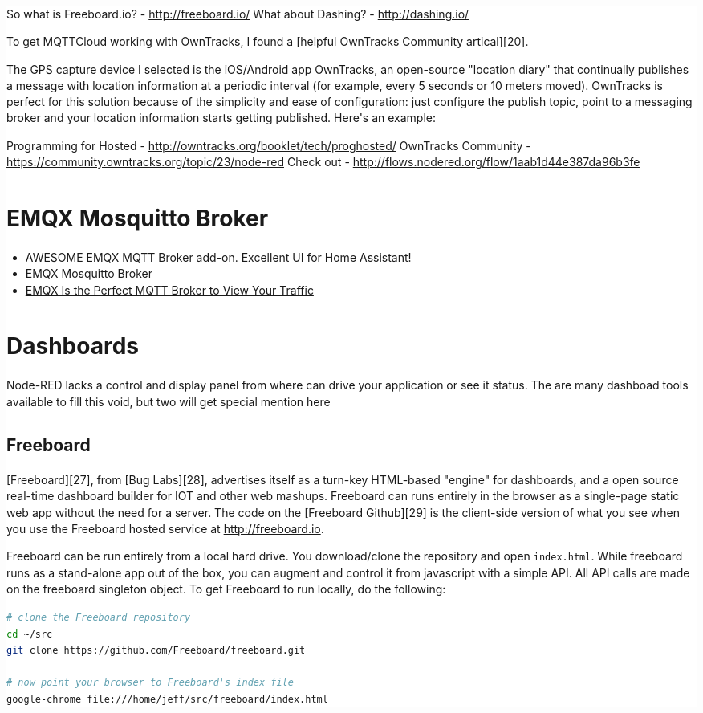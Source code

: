 So what is Freeboard.io? - <http://freeboard.io/> What about Dashing? - <http://dashing.io/>

To get MQTTCloud working with OwnTracks, I found a [helpful OwnTracks Community artical][20].

The GPS capture device I selected is the iOS/Android app OwnTracks, an open-source "location diary" that continually publishes a message with location information at a periodic interval (for example, every 5 seconds or 10 meters moved). OwnTracks is perfect for this solution because of the simplicity and ease of configuration: just configure the publish topic, point to a messaging broker and your location information starts getting published. Here's an example:

Programming for Hosted - <http://owntracks.org/booklet/tech/proghosted/>
OwnTracks Community - <https://community.owntracks.org/topic/23/node-red>
Check out - <http://flows.nodered.org/flow/1aab1d44e387da96b3fe>

# EMQX Mosquitto Broker

* [AWESOME EMQX MQTT Broker add-on. Excellent UI for Home Assistant!](https://www.youtube.com/watch?v=HIlCs5MnKIU)
* [EMQX Mosquitto Broker](https://www.emqx.io/)
* [EMQX Is the Perfect MQTT Broker to View Your Traffic](https://www.mostlychris.com/emqx-is-the-perfect-mqtt-broker-to-view-your-traffic/)

# Dashboards

Node-RED lacks a control and display panel from where can drive your application
or see it status.
The are many dashboad tools available to fill this void,
but two will get special mention here

## Freeboard

[Freeboard][27], from [Bug Labs][28], advertises itself as a turn-key HTML-based "engine" for dashboards,
and a open source real-time dashboard builder for IOT and other web mashups.
Freeboard can runs entirely in the browser as a single-page static web app without the need for a server.
The code on the [Freeboard Github][29] is the client-side version of what you see
when you use the Freeboard hosted service at <http://freeboard.io>.

Freeboard can be run entirely from a local hard drive.
You download/clone the repository and open `index.html`.
While freeboard runs as a stand-alone app out of the box,
you can augment and control it from javascript with a simple API.
All API calls are made on the freeboard singleton object.
To get Freeboard to run locally, do the following:

```bash
# clone the Freeboard repository
cd ~/src
git clone https://github.com/Freeboard/freeboard.git

# now point your browser to Freeboard's index file
google-chrome file:///home/jeff/src/freeboard/index.html
```
